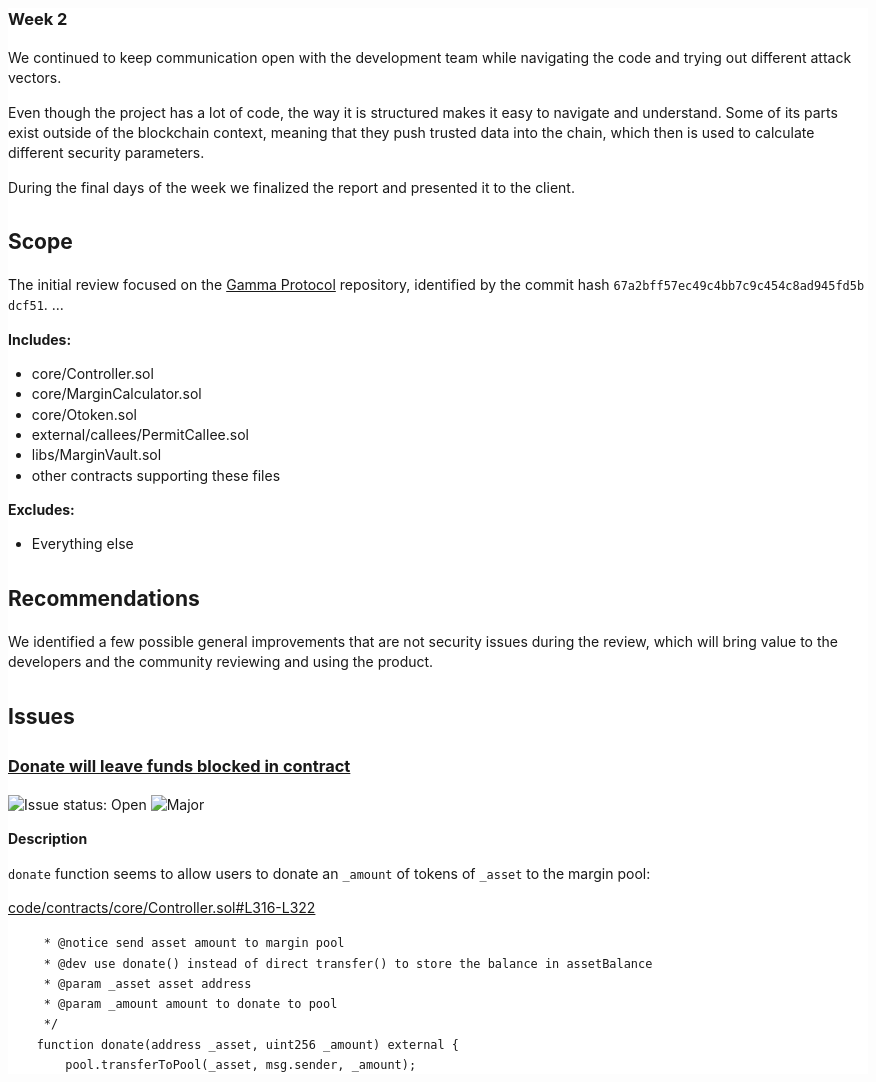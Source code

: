 ### Week 2

We continued to keep communication open with the development team while navigating the code and trying out different attack vectors. 

Even though the project has a lot of code, the way it is structured makes it easy to navigate and understand. Some of its parts exist outside of the blockchain context, meaning that they push trusted data into the chain, which then is used to calculate different security parameters.

During the final days of the week we finalized the report and presented it to the client.

## Scope

The initial review focused on the [Gamma Protocol](https://github.com/opynfinance/GammaProtocol.git) repository, identified by the commit hash `67a2bff57ec49c4bb7c9c454c8ad945fd5bdcf51`. ...



**Includes:**
- core/Controller.sol
- core/MarginCalculator.sol
- core/Otoken.sol
- external/callees/PermitCallee.sol
- libs/MarginVault.sol
- other contracts supporting these files

**Excludes:**
- Everything else

## Recommendations

We identified a few possible general improvements that are not security issues during the review, which will bring value to the developers and the community reviewing and using the product.







## Issues


### [Donate will leave funds blocked in contract](https://github.com/monoceros-alpha/review-opyn-gamma-2021-08/issues/5)
![Issue status: Open](https://img.shields.io/static/v1?label=Status&message=Open&color=5856D6&style=flat-square) ![Major](https://img.shields.io/static/v1?label=Severity&message=Major&color=ff3b30&style=flat-square)

**Description**

`donate` function seems to allow users to donate an `_amount` of tokens of `_asset` to the margin pool:


[code/contracts/core/Controller.sol#L316-L322](https://github.com/monoceros-alpha/review-opyn-gamma-2021-08/blob/879977f600169390eb27a169b69ba7c60f7ee614/code/contracts/core/Controller.sol#L316-L322)
```solidity
     * @notice send asset amount to margin pool
     * @dev use donate() instead of direct transfer() to store the balance in assetBalance
     * @param _asset asset address
     * @param _amount amount to donate to pool
     */
    function donate(address _asset, uint256 _amount) external {
        pool.transferToPool(_asset, msg.sender, _amount);
```
